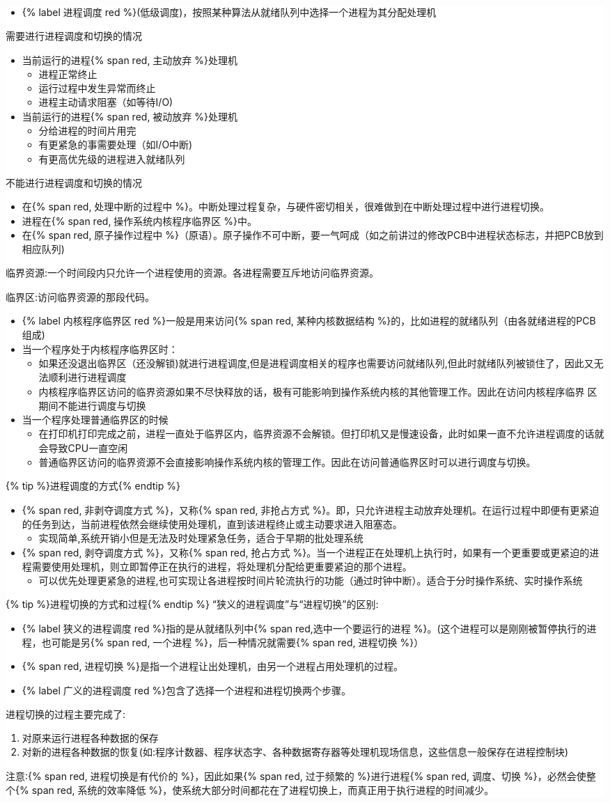- {% label 进程调度 red %}(低级调度)，按照某种算法从就绪队列中选择一个进程为其分配处理机

需要进行进程调度和切换的情况

- 当前运行的进程{% span red, 主动放弃 %}处理机
  - 进程正常终止
  - 运行过程中发生异常而终止
  - 进程主动请求阻塞（如等待I/O)
- 当前运行的进程{% span red, 被动放弃 %}处理机
  - 分给进程的时间片用完
  - 有更紧急的事需要处理（如I/O中断)
  - 有更高优先级的进程进入就绪队列

不能进行进程调度和切换的情况

- 在{% span red, 处理中断的过程中 %}。中断处理过程复杂，与硬件密切相关，很难做到在中断处理过程中进行进程切换。
- 进程在{% span red, 操作系统内核程序临界区 %}中。
- 在{% span red, 原子操作过程中 %}（原语）。原子操作不可中断，要一气呵成（如之前讲过的修改PCB中进程状态标志，并把PCB放到相应队列)

临界资源:一个时间段内只允许一个进程使用的资源。各进程需要互斥地访问临界资源。

临界区:访问临界资源的那段代码。

- {% label 内核程序临界区  red %}一般是用来访问{% span red, 某种内核数据结构 %}的，比如进程的就绪队列（由各就绪进程的PCB组成)
- 当一个程序处于内核程序临界区时：
  - 如果还没退出临界区（还没解锁)就进行进程调度,但是进程调度相关的程序也需要访问就绪队列,但此时就绪队列被锁住了，因此又无法顺利进行进程调度
  - 内核程序临界区访问的临界资源如果不尽快释放的话，极有可能影响到操作系统内核的其他管理工作。因此在访问内核程序临界
    区期间不能进行调度与切换
- 当一个程序处理普通临界区的时候
  - 在打印机打印完成之前，进程一直处于临界区内，临界资源不会解锁。但打印机又是慢速设备，此时如果一直不允许进程调度的话就会导致CPU一直空闲
  - 普通临界区访问的临界资源不会直接影响操作系统内核的管理工作。因此在访问普通临界区时可以进行调度与切换。

{% tip %}进程调度的方式{% endtip %}

- {% span red, 非剥夺调度方式 %}，又称{% span red, 非抢占方式 %}。即，只允许进程主动放弃处理机。在运行过程中即便有更紧迫的任务到达，当前进程依然会继续使用处理机，直到该进程终止或主动要求进入阻塞态。
  - 实现简单,系统开销小但是无法及时处理紧急任务，适合于早期的批处理系统
- {% span red, 剥夺调度方式 %}，又称{% span red, 抢占方式 %}。当一个进程正在处理机上执行时，如果有一个更重要或更紧迫的进程需要使用处理机，则立即暂停正在执行的进程，将处理机分配给更重要紧迫的那个进程。
  - 可以优先处理更紧急的进程,也可实现让各进程按时间片轮流执行的功能（通过时钟中断）。适合于分时操作系统、实时操作系统



{% tip %}进程切换的方式和过程{% endtip %}
“狭义的进程调度”与“进程切换”的区别:

- {% label 狭义的进程调度 red %}指的是从就绪队列中{% span red,选中一个要运行的进程 %}。(这个进程可以是刚刚被暂停执行的进程，也可能是另{% span red, 一个进程 %}，后一种情况就需要{% span red, 进程切换 %}）

- {% span red, 进程切换 %}是指一个进程让出处理机，由另一个进程占用处理机的过程。

- {% label 广义的进程调度 red %}包含了选择一个进程和进程切换两个步骤。

进程切换的过程主要完成了:

1. 对原来运行进程各种数据的保存
2. 对新的进程各种数据的恢复(如:程序计数器、程序状态字、各种数据寄存器等处理机现场信息，这些信息一般保存在进程控制块)

注意:{% span red, 进程切换是有代价的 %}，因此如果{% span red, 过于频繁的 %}进行进程{% span red, 调度、切换 %}，必然会使整个{% span red, 系统的效率降低 %}，使系统大部分时间都花在了进程切换上，而真正用于执行进程的时间减少。
